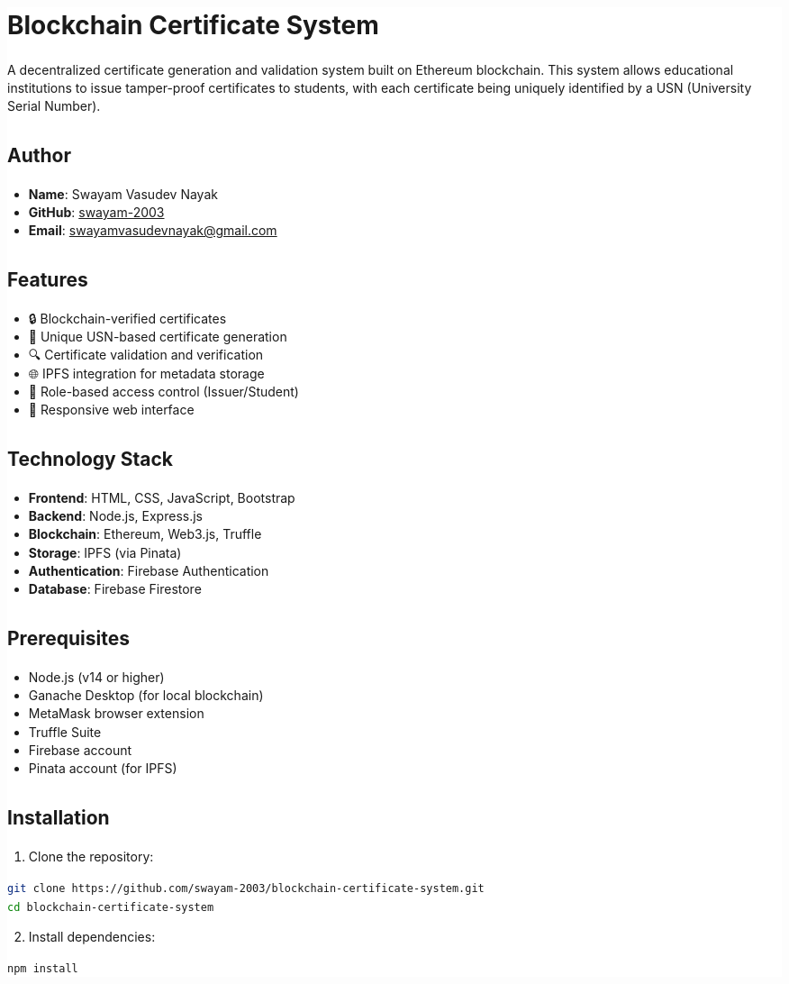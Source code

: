 # Blockchain Certificate System

A decentralized certificate generation and validation system built on Ethereum blockchain. This system allows educational institutions to issue tamper-proof certificates to students, with each certificate being uniquely identified by a USN (University Serial Number).

## Author
- **Name**: Swayam Vasudev Nayak
- **GitHub**: [swayam-2003](https://github.com/swayam-2003)
- **Email**: swayamvasudevnayak@gmail.com

## Features

- 🔒 Blockchain-verified certificates
- 📝 Unique USN-based certificate generation
- 🔍 Certificate validation and verification
- 🌐 IPFS integration for metadata storage
- 🔐 Role-based access control (Issuer/Student)
- 📱 Responsive web interface

## Technology Stack

- **Frontend**: HTML, CSS, JavaScript, Bootstrap
- **Backend**: Node.js, Express.js
- **Blockchain**: Ethereum, Web3.js, Truffle
- **Storage**: IPFS (via Pinata)
- **Authentication**: Firebase Authentication
- **Database**: Firebase Firestore

## Prerequisites

- Node.js (v14 or higher)
- Ganache Desktop (for local blockchain)
- MetaMask browser extension
- Truffle Suite
- Firebase account
- Pinata account (for IPFS)

## Installation

1. Clone the repository:
```bash
git clone https://github.com/swayam-2003/blockchain-certificate-system.git
cd blockchain-certificate-system
```

2. Install dependencies:
```bash
npm install
```
